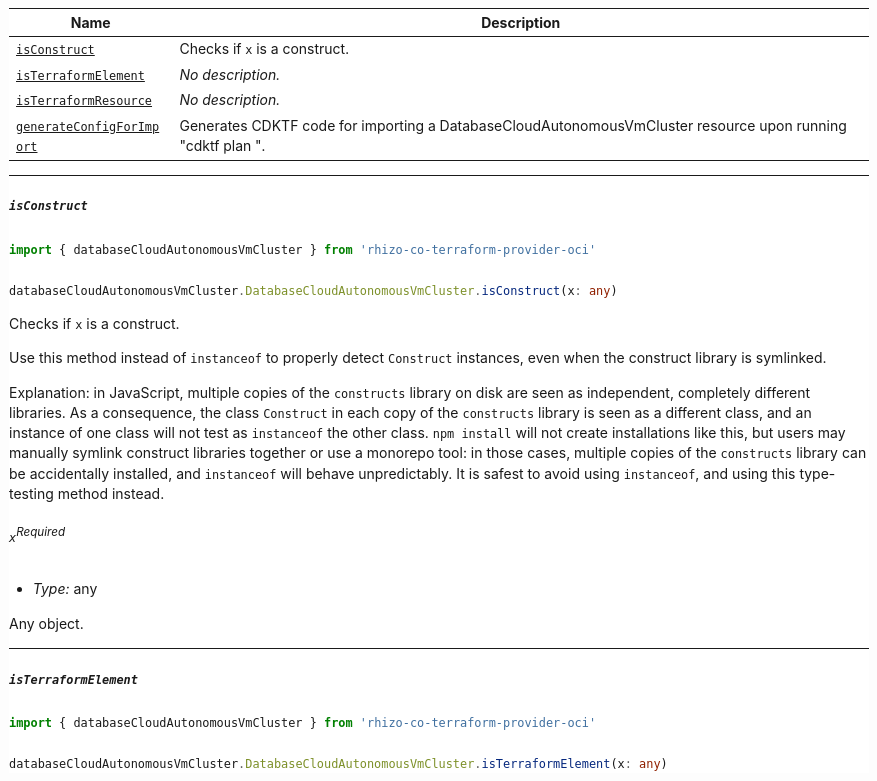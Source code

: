 | **Name** | **Description** |
| --- | --- |
| <code><a href="#rhizo-co-terraform-provider-oci.databaseCloudAutonomousVmCluster.DatabaseCloudAutonomousVmCluster.isConstruct">isConstruct</a></code> | Checks if `x` is a construct. |
| <code><a href="#rhizo-co-terraform-provider-oci.databaseCloudAutonomousVmCluster.DatabaseCloudAutonomousVmCluster.isTerraformElement">isTerraformElement</a></code> | *No description.* |
| <code><a href="#rhizo-co-terraform-provider-oci.databaseCloudAutonomousVmCluster.DatabaseCloudAutonomousVmCluster.isTerraformResource">isTerraformResource</a></code> | *No description.* |
| <code><a href="#rhizo-co-terraform-provider-oci.databaseCloudAutonomousVmCluster.DatabaseCloudAutonomousVmCluster.generateConfigForImport">generateConfigForImport</a></code> | Generates CDKTF code for importing a DatabaseCloudAutonomousVmCluster resource upon running "cdktf plan <stack-name>". |

---

##### `isConstruct` <a name="isConstruct" id="rhizo-co-terraform-provider-oci.databaseCloudAutonomousVmCluster.DatabaseCloudAutonomousVmCluster.isConstruct"></a>

```typescript
import { databaseCloudAutonomousVmCluster } from 'rhizo-co-terraform-provider-oci'

databaseCloudAutonomousVmCluster.DatabaseCloudAutonomousVmCluster.isConstruct(x: any)
```

Checks if `x` is a construct.

Use this method instead of `instanceof` to properly detect `Construct`
instances, even when the construct library is symlinked.

Explanation: in JavaScript, multiple copies of the `constructs` library on
disk are seen as independent, completely different libraries. As a
consequence, the class `Construct` in each copy of the `constructs` library
is seen as a different class, and an instance of one class will not test as
`instanceof` the other class. `npm install` will not create installations
like this, but users may manually symlink construct libraries together or
use a monorepo tool: in those cases, multiple copies of the `constructs`
library can be accidentally installed, and `instanceof` will behave
unpredictably. It is safest to avoid using `instanceof`, and using
this type-testing method instead.

###### `x`<sup>Required</sup> <a name="x" id="rhizo-co-terraform-provider-oci.databaseCloudAutonomousVmCluster.DatabaseCloudAutonomousVmCluster.isConstruct.parameter.x"></a>

- *Type:* any

Any object.

---

##### `isTerraformElement` <a name="isTerraformElement" id="rhizo-co-terraform-provider-oci.databaseCloudAutonomousVmCluster.DatabaseCloudAutonomousVmCluster.isTerraformElement"></a>

```typescript
import { databaseCloudAutonomousVmCluster } from 'rhizo-co-terraform-provider-oci'

databaseCloudAutonomousVmCluster.DatabaseCloudAutonomousVmCluster.isTerraformElement(x: any)
```
